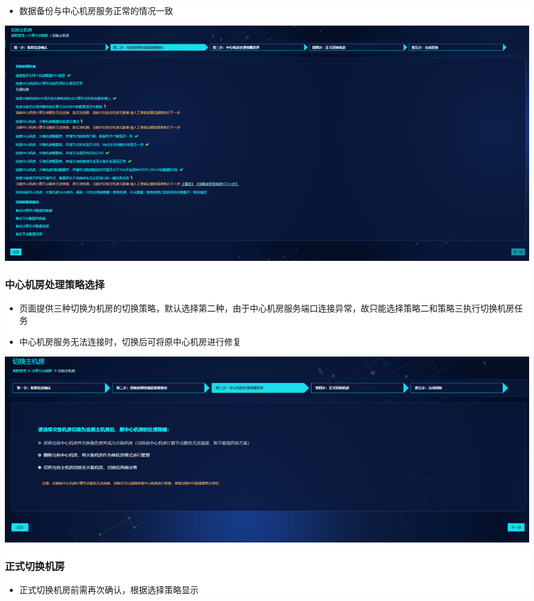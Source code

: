-   数据备份与中心机房服务正常的情况一致

![](assets/visual-idc/image31.png)

### 中心机房处理策略选择

-   页面提供三种切换为机房的切换策略，默认选择第二种，由于中心机房服务端口连接异常，故只能选择策略二和策略三执行切换机房任务

-   中心机房服务无法连接时，切换后可将原中心机房进行修复

![](assets/visual-idc/image32.png)

### 正式切换机房

-   正式切换机房前需再次确认，根据选择策略显示
